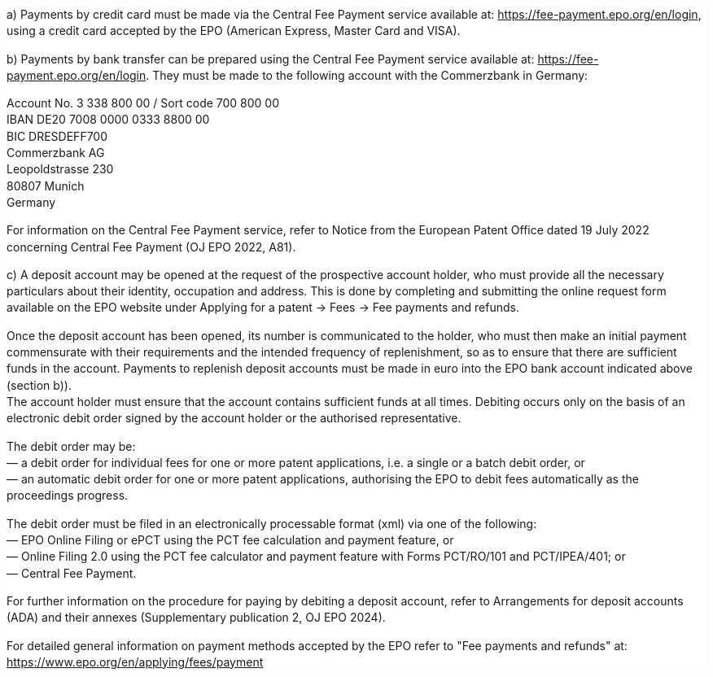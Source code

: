 a) Payments by credit card must be made via the Central Fee Payment service
available at: <https://fee-payment.epo.org/en/login>, using a credit card
accepted by the EPO (American Express, Master Card and VISA).

b) Payments by bank transfer can be prepared using the Central Fee Payment
service available at: <https://fee-payment.epo.org/en/login>. They must be
made to the following account with the Commerzbank in Germany:  
  
Account No. 3 338 800 00 / Sort code 700 800 00  
IBAN DE20 7008 0000 0333 8800 00  
BIC DRESDEFF700  
Commerzbank AG  
Leopoldstrasse 230  
80807 Munich  
Germany

For information on the Central Fee Payment service, refer to Notice from the
European Patent Office dated 19 July 2022 concerning Central Fee Payment (OJ
EPO 2022, A81).

c) A deposit account may be opened at the request of the prospective account
holder, who must provide all the necessary particulars about their identity,
occupation and address. This is done by completing and submitting the online
request form available on the EPO website under Applying for a patent -> Fees
-> Fee payments and refunds.

Once the deposit account has been opened, its number is communicated to the
holder, who must then make an initial payment commensurate with their
requirements and the intended frequency of replenishment, so as to ensure that
there are sufficient funds in the account. Payments to replenish deposit
accounts must be made in euro into the EPO bank account indicated above
(section b)).  
The account holder must ensure that the account contains sufficient funds at
all times. Debiting occurs only on the basis of an electronic debit order
signed by the account holder or the authorised representative.

The debit order may be:  
— a debit order for individual fees for one or more patent applications, i.e.
a single or a batch debit order, or  
— an automatic debit order for one or more patent applications, authorising
the EPO to debit fees automatically as the proceedings progress.

The debit order must be filed in an electronically processable format (xml)
via one of the following:  
— EPO Online Filing or ePCT using the PCT fee calculation and payment feature,
or  
— Online Filing 2.0 using the PCT fee calculator and payment feature with
Forms PCT/RO/101 and PCT/IPEA/401; or  
— Central Fee Payment.

For further information on the procedure for paying by debiting a deposit
account, refer to Arrangements for deposit accounts (ADA) and their annexes
(Supplementary publication 2, OJ EPO 2024).

For detailed general information on payment methods accepted by the EPO refer
to "Fee payments and refunds" at:  
<https://www.epo.org/en/applying/fees/payment>
